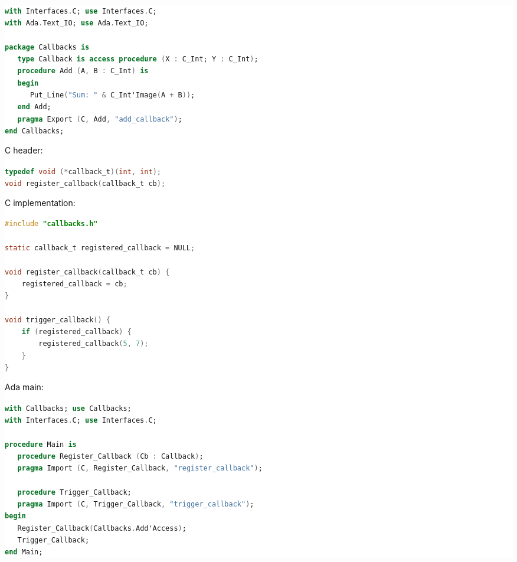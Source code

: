 ```ada
with Interfaces.C; use Interfaces.C;
with Ada.Text_IO; use Ada.Text_IO;

package Callbacks is
   type Callback is access procedure (X : C_Int; Y : C_Int);
   procedure Add (A, B : C_Int) is
   begin
      Put_Line("Sum: " & C_Int'Image(A + B));
   end Add;
   pragma Export (C, Add, "add_callback");
end Callbacks;
```

C header:
```c
typedef void (*callback_t)(int, int);
void register_callback(callback_t cb);
```

C implementation:
```c
#include "callbacks.h"

static callback_t registered_callback = NULL;

void register_callback(callback_t cb) {
    registered_callback = cb;
}

void trigger_callback() {
    if (registered_callback) {
        registered_callback(5, 7);
    }
}
```

Ada main:
```ada
with Callbacks; use Callbacks;
with Interfaces.C; use Interfaces.C;

procedure Main is
   procedure Register_Callback (Cb : Callback);
   pragma Import (C, Register_Callback, "register_callback");

   procedure Trigger_Callback;
   pragma Import (C, Trigger_Callback, "trigger_callback");
begin
   Register_Callback(Callbacks.Add'Access);
   Trigger_Callback;
end Main;
```
